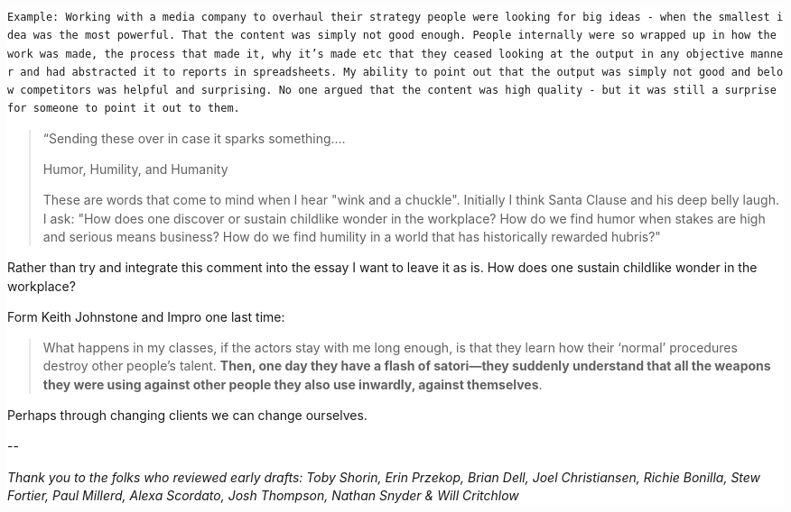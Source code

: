 ```Example: Working with a media company to overhaul their strategy people were looking for big ideas - when the smallest idea was the most powerful. That the content was simply not good enough. People internally were so wrapped up in how the work was made, the process that made it, why it’s made etc that they ceased looking at the output in any objective manner and had abstracted it to reports in spreadsheets. My ability to point out that the output was simply not good and below competitors was helpful and surprising. No one argued that the content was high quality - but it was still a surprise for someone to point it out to them.```
> “Sending these over in case it sparks something.... 
> 
> Humor, Humility, and Humanity
> 
> These are words that come to mind when I hear "wink and a chuckle". Initially I think Santa Clause and his deep belly laugh. I ask: "How does one discover or sustain childlike wonder in the workplace? How do we find humor when stakes are high and serious means business? How do we find humility in a world that has historically rewarded hubris?"

Rather than try and integrate this comment into the essay I want to leave it as is. How does one sustain childlike wonder in the workplace?

Form Keith Johnstone and Impro one last time:

> What happens in my classes, if the actors stay with me long enough, is that they learn how their ‘normal’ procedures destroy other people’s talent. **Then, one day they have a flash of satori—they suddenly understand that all the weapons they were using against other people they also use inwardly, against themselves**.

Perhaps through changing clients we can change ourselves.

--

*Thank you to the folks who reviewed early drafts: Toby Shorin, Erin Przekop, Brian Dell, Joel Christiansen, Richie Bonilla, Stew Fortier, Paul Millerd, Alexa Scordato, Josh Thompson, Nathan Snyder & Will Critchlow*
